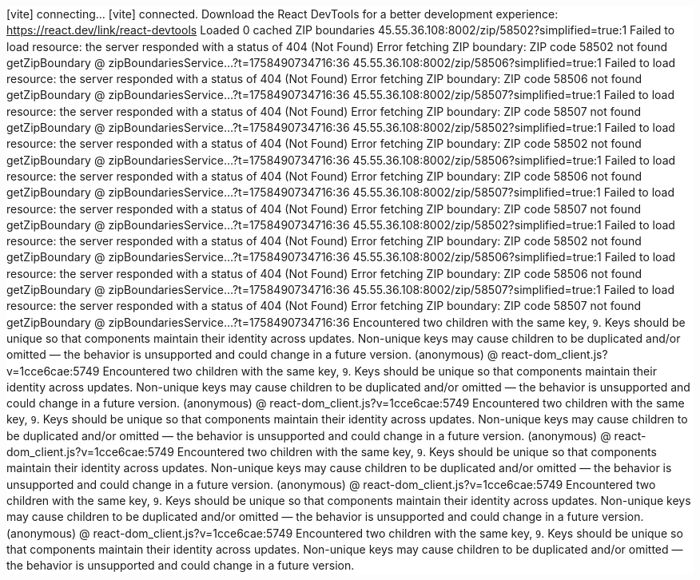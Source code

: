  [vite] connecting...
 [vite] connected.
 Download the React DevTools for a better development experience: https://react.dev/link/react-devtools
 Loaded 0 cached ZIP boundaries
45.55.36.108:8002/zip/58502?simplified=true:1  Failed to load resource: the server responded with a status of 404 (Not Found)
 Error fetching ZIP boundary: ZIP code 58502 not found
getZipBoundary @ zipBoundariesService…?t=1758490734716:36
45.55.36.108:8002/zip/58506?simplified=true:1  Failed to load resource: the server responded with a status of 404 (Not Found)
 Error fetching ZIP boundary: ZIP code 58506 not found
getZipBoundary @ zipBoundariesService…?t=1758490734716:36
45.55.36.108:8002/zip/58507?simplified=true:1  Failed to load resource: the server responded with a status of 404 (Not Found)
 Error fetching ZIP boundary: ZIP code 58507 not found
getZipBoundary @ zipBoundariesService…?t=1758490734716:36
45.55.36.108:8002/zip/58502?simplified=true:1  Failed to load resource: the server responded with a status of 404 (Not Found)
 Error fetching ZIP boundary: ZIP code 58502 not found
getZipBoundary @ zipBoundariesService…?t=1758490734716:36
45.55.36.108:8002/zip/58506?simplified=true:1  Failed to load resource: the server responded with a status of 404 (Not Found)
 Error fetching ZIP boundary: ZIP code 58506 not found
getZipBoundary @ zipBoundariesService…?t=1758490734716:36
45.55.36.108:8002/zip/58507?simplified=true:1  Failed to load resource: the server responded with a status of 404 (Not Found)
 Error fetching ZIP boundary: ZIP code 58507 not found
getZipBoundary @ zipBoundariesService…?t=1758490734716:36
45.55.36.108:8002/zip/58502?simplified=true:1  Failed to load resource: the server responded with a status of 404 (Not Found)
 Error fetching ZIP boundary: ZIP code 58502 not found
getZipBoundary @ zipBoundariesService…?t=1758490734716:36
45.55.36.108:8002/zip/58506?simplified=true:1  Failed to load resource: the server responded with a status of 404 (Not Found)
 Error fetching ZIP boundary: ZIP code 58506 not found
getZipBoundary @ zipBoundariesService…?t=1758490734716:36
45.55.36.108:8002/zip/58507?simplified=true:1  Failed to load resource: the server responded with a status of 404 (Not Found)
 Error fetching ZIP boundary: ZIP code 58507 not found
getZipBoundary @ zipBoundariesService…?t=1758490734716:36
 Encountered two children with the same key, `9`. Keys should be unique so that components maintain their identity across updates. Non-unique keys may cause children to be duplicated and/or omitted — the behavior is unsupported and could change in a future version.
(anonymous) @ react-dom_client.js?v=1cce6cae:5749
 Encountered two children with the same key, `9`. Keys should be unique so that components maintain their identity across updates. Non-unique keys may cause children to be duplicated and/or omitted — the behavior is unsupported and could change in a future version.
(anonymous) @ react-dom_client.js?v=1cce6cae:5749
 Encountered two children with the same key, `9`. Keys should be unique so that components maintain their identity across updates. Non-unique keys may cause children to be duplicated and/or omitted — the behavior is unsupported and could change in a future version.
(anonymous) @ react-dom_client.js?v=1cce6cae:5749
 Encountered two children with the same key, `9`. Keys should be unique so that components maintain their identity across updates. Non-unique keys may cause children to be duplicated and/or omitted — the behavior is unsupported and could change in a future version.
(anonymous) @ react-dom_client.js?v=1cce6cae:5749
 Encountered two children with the same key, `9`. Keys should be unique so that components maintain their identity across updates. Non-unique keys may cause children to be duplicated and/or omitted — the behavior is unsupported and could change in a future version.
(anonymous) @ react-dom_client.js?v=1cce6cae:5749
 Encountered two children with the same key, `9`. Keys should be unique so that components maintain their identity across updates. Non-unique keys may cause children to be duplicated and/or omitted — the behavior is unsupported and could change in a future version.